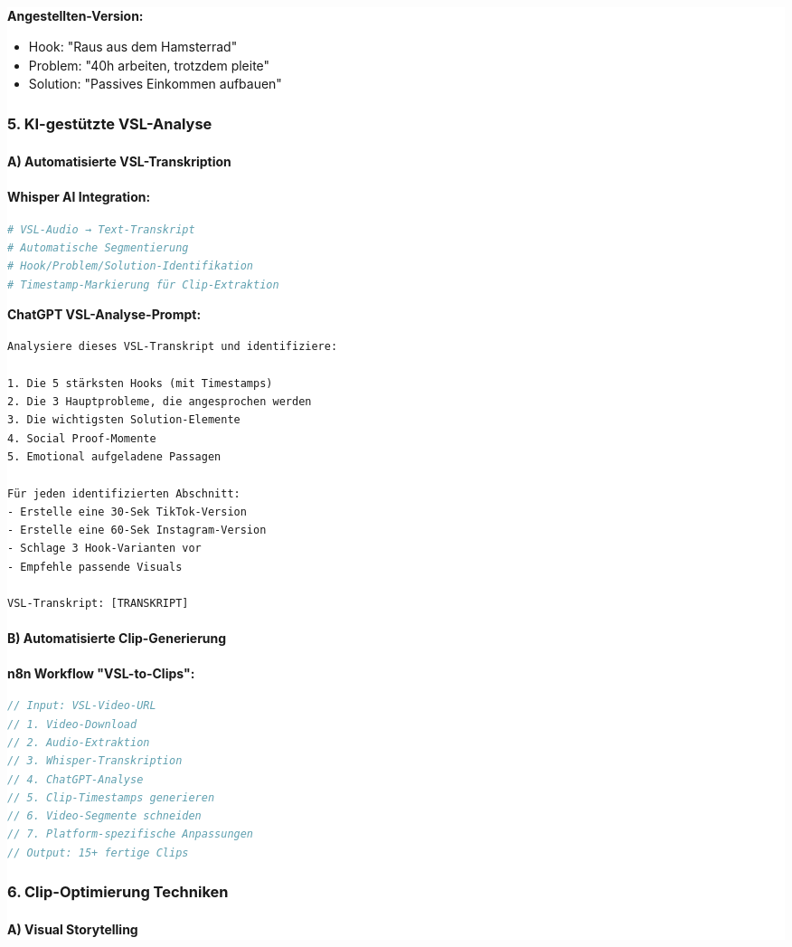 **Angestellten-Version:**
- Hook: "Raus aus dem Hamsterrad"
- Problem: "40h arbeiten, trotzdem pleite"
- Solution: "Passives Einkommen aufbauen"

### 5. KI-gestützte VSL-Analyse

#### A) Automatisierte VSL-Transkription

**Whisper AI Integration:**
```python
# VSL-Audio → Text-Transkript
# Automatische Segmentierung
# Hook/Problem/Solution-Identifikation
# Timestamp-Markierung für Clip-Extraktion
```

**ChatGPT VSL-Analyse-Prompt:**
```
Analysiere dieses VSL-Transkript und identifiziere:

1. Die 5 stärksten Hooks (mit Timestamps)
2. Die 3 Hauptprobleme, die angesprochen werden
3. Die wichtigsten Solution-Elemente
4. Social Proof-Momente
5. Emotional aufgeladene Passagen

Für jeden identifizierten Abschnitt:
- Erstelle eine 30-Sek TikTok-Version
- Erstelle eine 60-Sek Instagram-Version
- Schlage 3 Hook-Varianten vor
- Empfehle passende Visuals

VSL-Transkript: [TRANSKRIPT]
```

#### B) Automatisierte Clip-Generierung

**n8n Workflow "VSL-to-Clips":**
```javascript
// Input: VSL-Video-URL
// 1. Video-Download
// 2. Audio-Extraktion  
// 3. Whisper-Transkription
// 4. ChatGPT-Analyse
// 5. Clip-Timestamps generieren
// 6. Video-Segmente schneiden
// 7. Platform-spezifische Anpassungen
// Output: 15+ fertige Clips
```

### 6. Clip-Optimierung Techniken

#### A) Visual Storytelling
